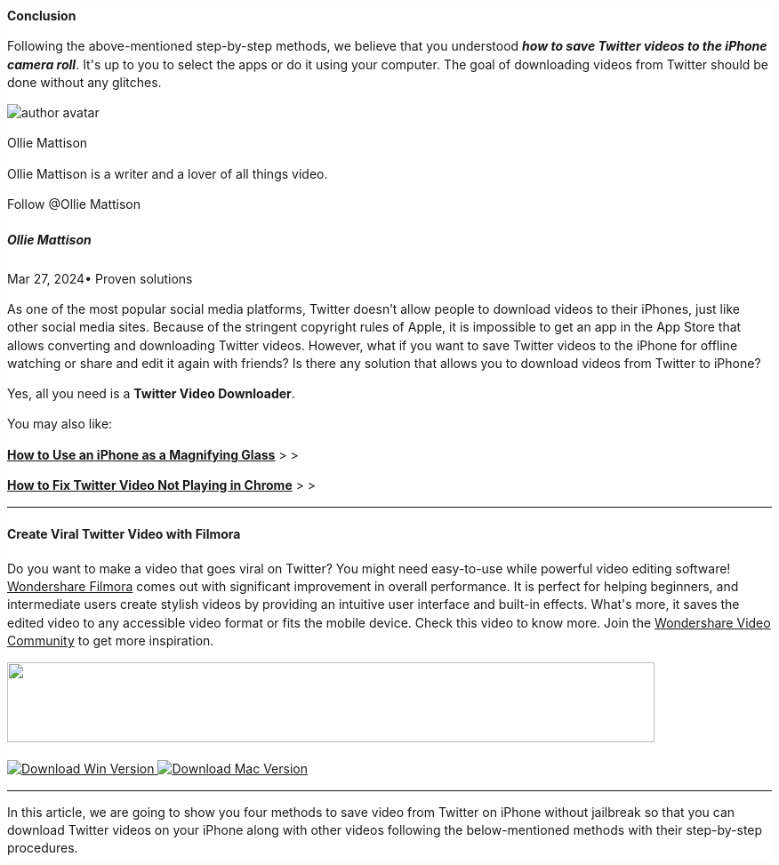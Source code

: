  **Conclusion**

Following the above-mentioned step-by-step methods, we believe that you understood **_how to save Twitter videos to the iPhone camera roll_**. It's up to you to select the apps or do it using your computer. The goal of downloading videos from Twitter should be done without any glitches.

![author avatar](https://images.wondershare.com/filmora/article-images/ollie-mattison.jpg)

Ollie Mattison

Ollie Mattison is a writer and a lover of all things video.

Follow @Ollie Mattison

##### Ollie Mattison

 Mar 27, 2024• Proven solutions

As one of the most popular social media platforms, Twitter doesn’t allow people to download videos to their iPhones, just like other social media sites. Because of the stringent copyright rules of Apple, it is impossible to get an app in the App Store that allows converting and downloading Twitter videos. However, what if you want to save Twitter videos to the iPhone for offline watching or share and edit it again with friends? Is there any solution that allows you to download videos from Twitter to iPhone?

Yes, all you need is a **Twitter Video Downloader**.

You may also like:

[**How to Use an iPhone as a Magnifying Glass**](https://tools.techidaily.com/wondershare/filmora/download/) \> >

**[How to Fix Twitter Video Not Playing in Chrome](https://tools.techidaily.com/wondershare/filmora/download/)** \> >

---

#### Create Viral Twitter Video with Filmora

Do you want to make a video that goes viral on Twitter? You might need easy-to-use while powerful video editing software! [Wondershare Filmora](https://tools.techidaily.com/wondershare/filmora/download/) comes out with significant improvement in overall performance. It is perfect for helping beginners, and intermediate users create stylish videos by providing an intuitive user interface and built-in effects. What's more, it saves the edited video to any accessible video format or fits the mobile device. Check this video to know more. Join the [Wondershare Video Community](https://www.wondershare.com/explore/inspiration.html) to get more inspiration.


<a href="https://laganoo.pxf.io/c/5597632/1657399/16446" target="_top" id="1657399"><img src="//a.impactradius-go.com/display-ad/16446-1657399" border="0" alt="" width="728" height="90"/></a><img height="0" width="0" src="https://imp.pxf.io/i/5597632/1657399/16446" style="position:absolute;visibility:hidden;" border="0" />

[![Download Win Version](https://images.wondershare.com/filmora/guide/download-btn-win.jpg) ](https://tools.techidaily.com/wondershare/filmora/download/) [![Download Mac Version](https://images.wondershare.com/filmora/guide/download-btn-mac.jpg) ](https://tools.techidaily.com/wondershare/filmora/download/)

---

In this article, we are going to show you four methods to save video from Twitter on iPhone without jailbreak so that you can download Twitter videos on your iPhone along with other videos following the below-mentioned methods with their step-by-step procedures.
